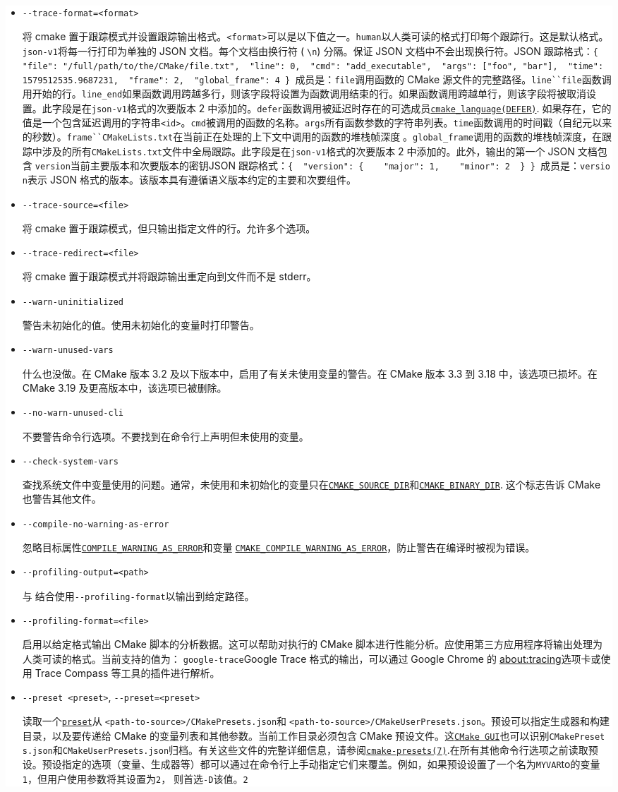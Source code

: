 - `--trace-format=<format>`

  将 cmake 置于跟踪模式并设置跟踪输出格式。`<format>`可以是以下值之一。`human`以人类可读的格式打印每个跟踪行。这是默认格式。`json-v1`将每一行打印为单独的 JSON 文档。每个文档由换行符 ( `\n`) 分隔。保证 JSON 文档中不会出现换行符。JSON 跟踪格式：`{  "file": "/full/path/to/the/CMake/file.txt",  "line": 0,  "cmd": "add_executable",  "args": ["foo", "bar"],  "time": 1579512535.9687231,  "frame": 2,  "global_frame": 4 } `成员是：`file`调用函数的 CMake 源文件的完整路径。`line``file`函数调用开始的行。`line_end`如果函数调用跨越多行，则该字段将设置为函数调用结束的行。如果函数调用跨越单行，则该字段将被取消设置。此字段是在`json-v1`格式的次要版本 2 中添加的。`defer`函数调用被延迟时存在的可选成员[`cmake_language(DEFER)`](https://cmake.org/cmake/help/latest/command/cmake_language.html#command:cmake_language). 如果存在，它的值是一个包含延迟调用的字符串`<id>`。`cmd`被调用的函数的名称。`args`所有函数参数的字符串列表。`time`函数调用的时间戳（自纪元以来的秒数）。`frame``CMakeLists.txt`在当前正在处理的上下文中调用的函数的堆栈帧深度 。`global_frame`调用的函数的堆栈帧深度，在跟踪中涉及的所有`CMakeLists.txt`文件中全局跟踪。此字段是在`json-v1`格式的次要版本 2 中添加的。此外，输出的第一个 JSON 文档包含 `version`当前主要版本和次要版本的密钥JSON 跟踪格式：`{  "version": {    "major": 1,    "minor": 2  } } `成员是：`version`表示 JSON 格式的版本。该版本具有遵循语义版本约定的主要和次要组件。

- `--trace-source=<file>`

  将 cmake 置于跟踪模式，但只输出指定文件的行。允许多个选项。

- `--trace-redirect=<file>`

  将 cmake 置于跟踪模式并将跟踪输出重定向到文件而不是 stderr。

- `--warn-uninitialized`

  警告未初始化的值。使用未初始化的变量时打印警告。

- `--warn-unused-vars`

  什么也没做。在 CMake 版本 3.2 及以下版本中，启用了有关未使用变量的警告。在 CMake 版本 3.3 到 3.18 中，该选项已损坏。在 CMake 3.19 及更高版本中，该选项已被删除。

- `--no-warn-unused-cli`

  不要警告命令行选项。不要找到在命令行上声明但未使用的变量。

- `--check-system-vars`

  查找系统文件中变量使用的问题。通常，未使用和未初始化的变量只在[`CMAKE_SOURCE_DIR`](https://cmake.org/cmake/help/latest/variable/CMAKE_SOURCE_DIR.html#variable:CMAKE_SOURCE_DIR)和[`CMAKE_BINARY_DIR`](https://cmake.org/cmake/help/latest/variable/CMAKE_BINARY_DIR.html#variable:CMAKE_BINARY_DIR). 这个标志告诉 CMake 也警告其他文件。

- `--compile-no-warning-as-error`

  忽略目标属性[`COMPILE_WARNING_AS_ERROR`](https://cmake.org/cmake/help/latest/prop_tgt/COMPILE_WARNING_AS_ERROR.html#prop_tgt:COMPILE_WARNING_AS_ERROR)和变量 [`CMAKE_COMPILE_WARNING_AS_ERROR`](https://cmake.org/cmake/help/latest/variable/CMAKE_COMPILE_WARNING_AS_ERROR.html#variable:CMAKE_COMPILE_WARNING_AS_ERROR)，防止警告在编译时被视为错误。

- `--profiling-output=<path>`

  与 结合使用`--profiling-format`以输出到给定路径。

- `--profiling-format=<file>`

  启用以给定格式输出 CMake 脚本的分析数据。这可以帮助对执行的 CMake 脚本进行性能分析。应使用第三方应用程序将输出处理为人类可读的格式。当前支持的值为： `google-trace`Google Trace 格式的输出，可以通过 Google Chrome 的 [about:tracing](about:tracing)选项卡或使用 Trace Compass 等工具的插件进行解析。

- `--preset <preset>`, `--preset=<preset>`

  读取一个[`preset`](https://cmake.org/cmake/help/latest/manual/cmake-presets.7.html#manual:cmake-presets(7))从 `<path-to-source>/CMakePresets.json`和 `<path-to-source>/CMakeUserPresets.json`。预设可以指定生成器和构建目录，以及要传递给 CMake 的变量列表和其他参数。当前工作目录必须包含 CMake 预设文件。这[`CMake GUI`](https://cmake.org/cmake/help/latest/manual/cmake-gui.1.html#manual:cmake-gui(1))也可以识别`CMakePresets.json`和`CMakeUserPresets.json`归档。有关这些文件的完整详细信息，请参阅[`cmake-presets(7)`](https://cmake.org/cmake/help/latest/manual/cmake-presets.7.html#manual:cmake-presets(7)).在所有其他命令行选项之前读取预设。预设指定的选项（变量、生成器等）都可以通过在命令行上手动指定它们来覆盖。例如，如果预设设置了一个名为`MYVAR`to的变量`1`，但用户使用参数将其设置为`2`， 则首选`-D`该值。`2`
